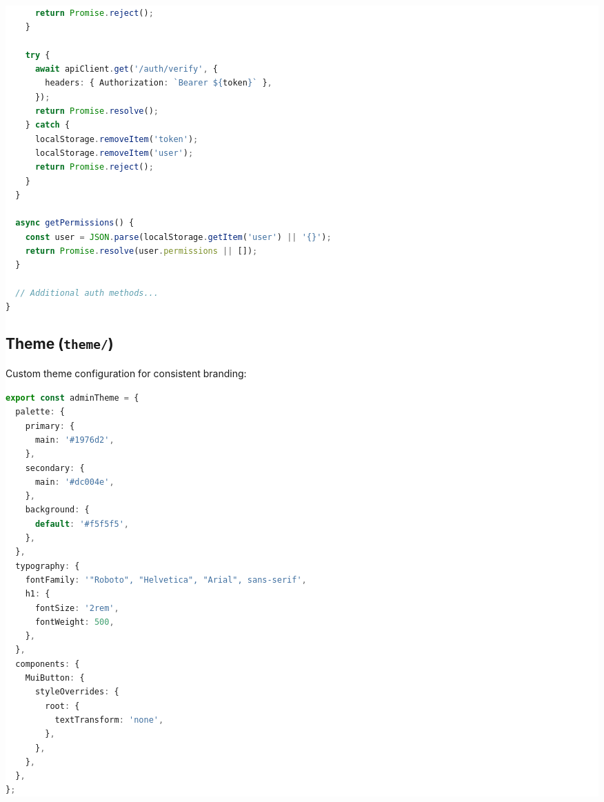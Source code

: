 ```typescript
      return Promise.reject();
    }
    
    try {
      await apiClient.get('/auth/verify', {
        headers: { Authorization: `Bearer ${token}` },
      });
      return Promise.resolve();
    } catch {
      localStorage.removeItem('token');
      localStorage.removeItem('user');
      return Promise.reject();
    }
  }

  async getPermissions() {
    const user = JSON.parse(localStorage.getItem('user') || '{}');
    return Promise.resolve(user.permissions || []);
  }

  // Additional auth methods...
}
```

## Theme (`theme/`)

Custom theme configuration for consistent branding:

```typescript
export const adminTheme = {
  palette: {
    primary: {
      main: '#1976d2',
    },
    secondary: {
      main: '#dc004e',
    },
    background: {
      default: '#f5f5f5',
    },
  },
  typography: {
    fontFamily: '"Roboto", "Helvetica", "Arial", sans-serif',
    h1: {
      fontSize: '2rem',
      fontWeight: 500,
    },
  },
  components: {
    MuiButton: {
      styleOverrides: {
        root: {
          textTransform: 'none',
        },
      },
    },
  },
};
```
